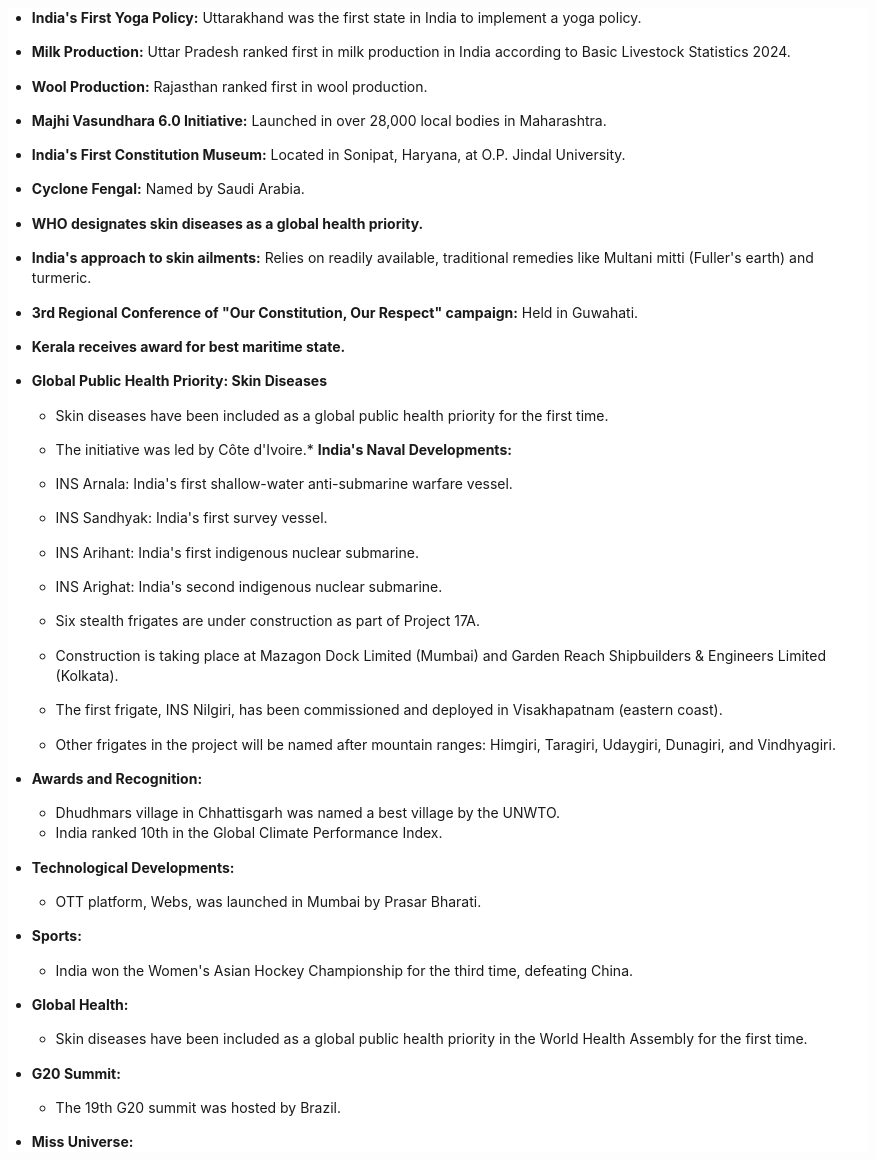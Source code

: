 *   **India's First Yoga Policy:** Uttarakhand was the first state in India to implement a yoga policy.

*   **Milk Production:** Uttar Pradesh ranked first in milk production in India according to Basic Livestock Statistics 2024.
*   **Wool Production:** Rajasthan ranked first in wool production.

*   **Majhi Vasundhara 6.0 Initiative:** Launched in over 28,000 local bodies in Maharashtra.

*   **India's First Constitution Museum:** Located in Sonipat, Haryana, at O.P. Jindal University.

*   **Cyclone Fengal:** Named by Saudi Arabia.

*   **WHO designates skin diseases as a global health priority.**
*   **India's approach to skin ailments:** Relies on readily available, traditional remedies like Multani mitti (Fuller's earth) and turmeric.

*   **3rd Regional Conference of "Our Constitution, Our Respect" campaign:** Held in Guwahati.

*   **Kerala receives award for best maritime state.**

*   **Global Public Health Priority: Skin Diseases**
    *   Skin diseases have been included as a global public health priority for the first time.
    *   The initiative was led by Côte d'Ivoire.*   **India's Naval Developments:**

    *   INS Arnala: India's first shallow-water anti-submarine warfare vessel.
    *   INS Sandhyak: India's first survey vessel.
    *   INS Arihant: India's first indigenous nuclear submarine.
    *   INS Arighat: India's second indigenous nuclear submarine.
    *   Six stealth frigates are under construction as part of Project 17A.
    *   Construction is taking place at Mazagon Dock Limited (Mumbai) and Garden Reach Shipbuilders & Engineers Limited (Kolkata).
    *   The first frigate, INS Nilgiri, has been commissioned and deployed in Visakhapatnam (eastern coast).
    *   Other frigates in the project will be named after mountain ranges: Himgiri, Taragiri, Udaygiri, Dunagiri, and Vindhyagiri.

*   **Awards and Recognition:**

    *   Dhudhmars village in Chhattisgarh was named a best village by the UNWTO.
    *   India ranked 10th in the Global Climate Performance Index.

*   **Technological Developments:**

    *   OTT platform, Webs, was launched in Mumbai by Prasar Bharati.

*   **Sports:**

    *   India won the Women's Asian Hockey Championship for the third time, defeating China.

*   **Global Health:**

    *   Skin diseases have been included as a global public health priority in the World Health Assembly for the first time.

*   **G20 Summit:**

    *   The 19th G20 summit was hosted by Brazil.

*   **Miss Universe:**

